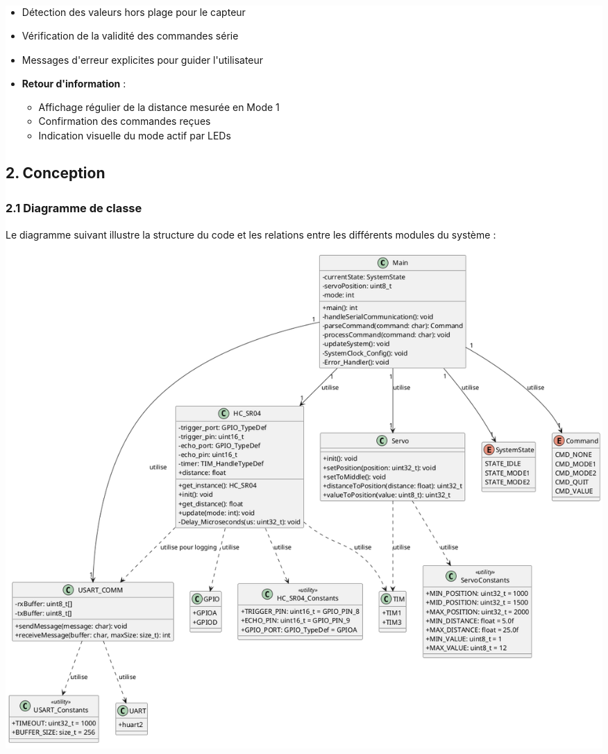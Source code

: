   - Détection des valeurs hors plage pour le capteur
  - Vérification de la validité des commandes série
  - Messages d'erreur explicites pour guider l'utilisateur

- **Retour d'information** :
  - Affichage régulier de la distance mesurée en Mode 1
  - Confirmation des commandes reçues
  - Indication visuelle du mode actif par LEDs

## 2. Conception

### 2.1 Diagramme de classe

Le diagramme suivant illustre la structure du code et les relations entre les différents modules du système :

![Diagramme de classe](DC.png)
